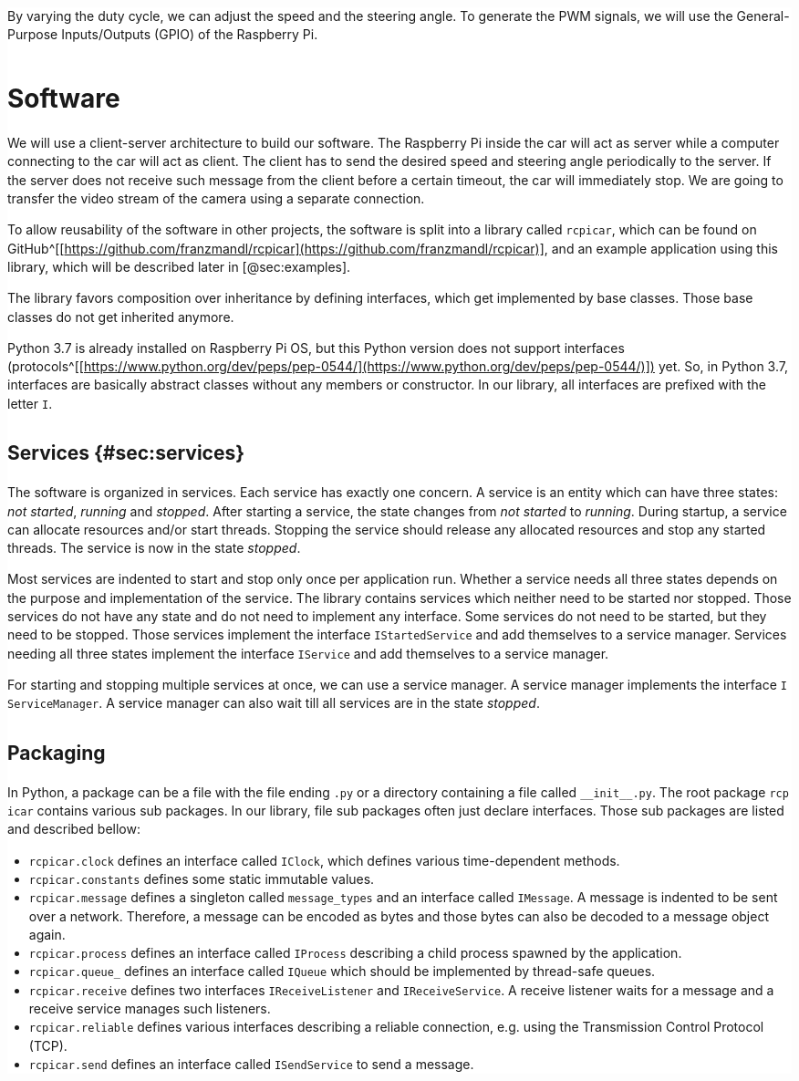 By varying the duty cycle, we can adjust the speed and the steering angle. To generate the PWM signals, we will use the General-Purpose Inputs/Outputs (GPIO) of the Raspberry Pi.

# Software

We will use a client-server architecture to build our software. The Raspberry Pi inside the car will act as server while a computer connecting to the car will act as client. The client has to send the desired speed and steering angle periodically to the server. If the server does not receive such message from the client before a certain timeout, the car will immediately stop. We are going to transfer the video stream of the camera using a separate connection.

To allow reusability of the software in other projects, the software is split into a library called `rcpicar`, which can be found on GitHub^[[https://github.com/franzmandl/rcpicar](https://github.com/franzmandl/rcpicar)], and an example application using this library, which will be described later in [@sec:examples].

The library favors composition over inheritance by defining interfaces, which get implemented by base classes. Those base classes do not get inherited anymore.

Python 3.7 is already installed on Raspberry Pi OS, but this Python version does not support interfaces (protocols^[[https://www.python.org/dev/peps/pep-0544/](https://www.python.org/dev/peps/pep-0544/)]) yet. So, in Python 3.7, interfaces are basically abstract classes without any members or constructor. In our library, all interfaces are prefixed with the letter `I`.

## Services {#sec:services}

The software is organized in services. Each service has exactly one concern. A service is an entity which can have three states: *not started*, *running* and *stopped*. After starting a service, the state changes from *not started* to *running*. During startup, a service can allocate resources and/or start threads. Stopping the service should release any allocated resources and stop any started threads. The service is now in the state *stopped*.

Most services are indented to start and stop only once per application run. Whether a service needs all three states depends on the purpose and implementation of the service. The library contains services which neither need to be started nor stopped. Those services do not have any state and do not need to implement any interface. Some services do not need to be started, but they need to be stopped. Those services implement the interface `IStartedService` and add themselves to a service manager. Services needing all three states implement the interface `IService` and add themselves to a service manager.

For starting and stopping multiple services at once, we can use a service manager. A service manager implements the interface `IServiceManager`. A service manager can also wait till all services are in the state *stopped*.

## Packaging

In Python, a package can be a file with the file ending `.py` or a directory containing a file called `__init__.py`. The root package `rcpicar` contains various sub packages. In our library, file sub packages often just declare interfaces. Those sub packages are listed and described bellow:

- `rcpicar.clock` defines an interface called `IClock`, which defines various time-dependent methods.
- `rcpicar.constants` defines some static immutable values.
- `rcpicar.message` defines a singleton called `message_types` and an interface called `IMessage`. A message is indented to be sent over a network. Therefore, a message can be encoded as bytes and those bytes can also be decoded to a message object again.
- `rcpicar.process` defines an interface called `IProcess` describing a child process spawned by the application.
- `rcpicar.queue_` defines an interface called `IQueue` which should be implemented by thread-safe queues.
- `rcpicar.receive` defines two interfaces `IReceiveListener` and `IReceiveService`. A receive listener waits for a message and a receive service manages such listeners.
- `rcpicar.reliable` defines various interfaces describing a reliable connection, e.g. using the Transmission Control Protocol (TCP).
- `rcpicar.send` defines an interface called `ISendService` to send a message.